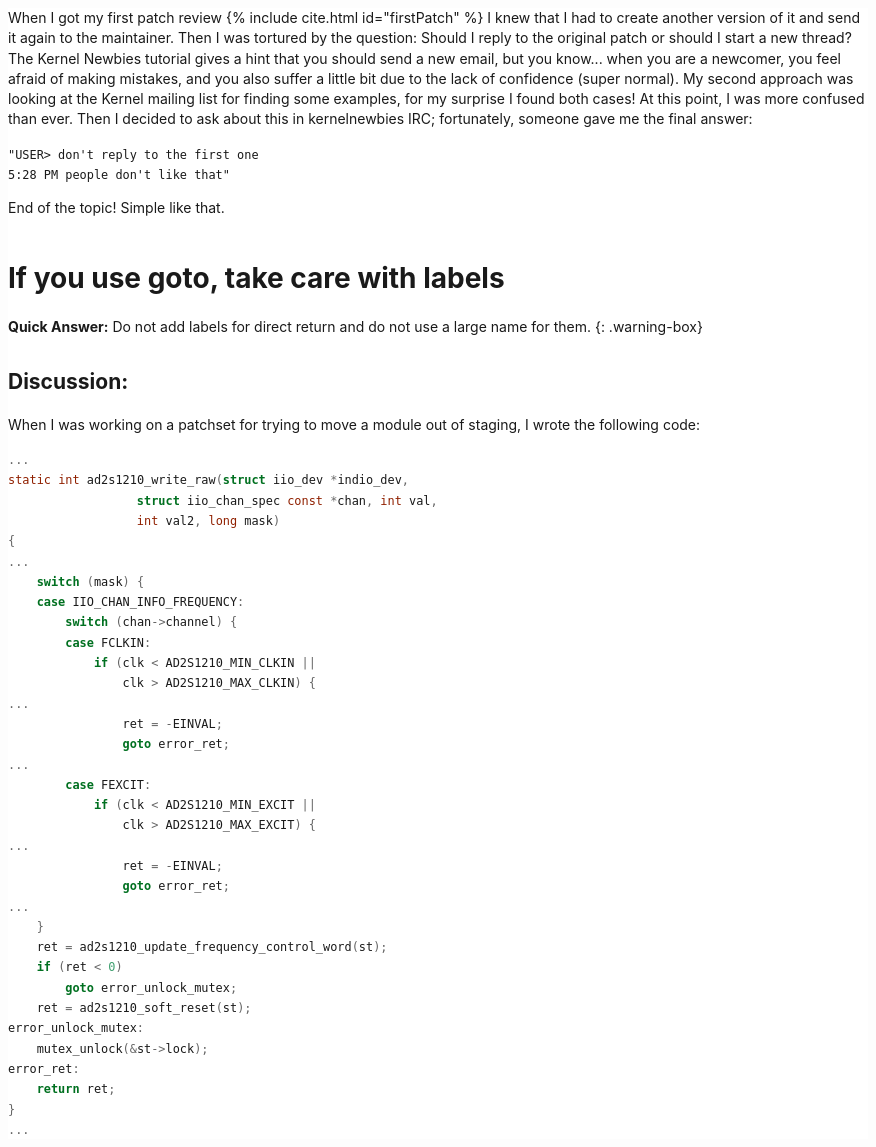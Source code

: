 When I got my first patch review {% include cite.html id="firstPatch" %} I
knew that I had to create another version of it and send it again to the
maintainer. Then I was tortured by the question: Should I reply to the original
patch or should I start a new thread? The Kernel Newbies tutorial gives a hint
that you should send a new email, but you know... when you are a newcomer, you
feel afraid of making mistakes, and you also suffer a little bit due to the lack of confidence (super normal). My second approach was looking at the Kernel mailing list
for finding some examples, for my surprise I found both cases! At this point, I was
more confused than ever. Then I decided to ask about this in kernelnewbies IRC; fortunately, someone gave me the final answer:

```
"USER> don't reply to the first one
5:28 PM people don't like that"
```

End of the topic! Simple like that.

# If you use goto, take care with labels

**Quick Answer:**
Do not add labels for direct return and do not use a large name for them.
{: .warning-box}

## Discussion:

When I was working on a patchset for trying to move a module out of staging, I
wrote the following code:

```c
...
static int ad2s1210_write_raw(struct iio_dev *indio_dev,
			      struct iio_chan_spec const *chan, int val,
			      int val2, long mask)
{
...
	switch (mask) {
	case IIO_CHAN_INFO_FREQUENCY:
		switch (chan->channel) {
		case FCLKIN:
			if (clk < AD2S1210_MIN_CLKIN ||
			    clk > AD2S1210_MAX_CLKIN) {
...
				ret = -EINVAL;
				goto error_ret;
...
		case FEXCIT:
			if (clk < AD2S1210_MIN_EXCIT ||
			    clk > AD2S1210_MAX_EXCIT) {
...
				ret = -EINVAL;
				goto error_ret;
...
	}
	ret = ad2s1210_update_frequency_control_word(st);
	if (ret < 0)
		goto error_unlock_mutex;
	ret = ad2s1210_soft_reset(st);
error_unlock_mutex:
	mutex_unlock(&st->lock);
error_ret:
	return ret;
}
...
```